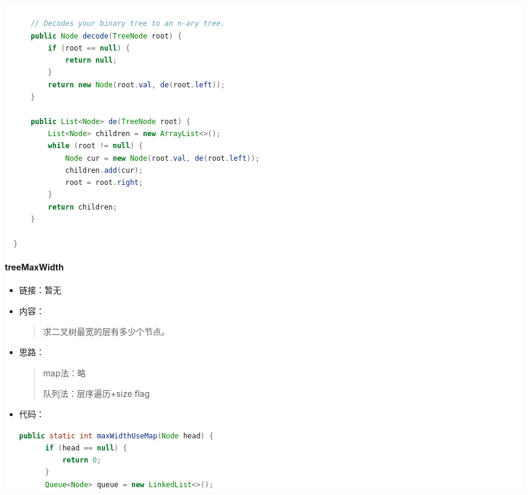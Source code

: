   ```java
  
  		// Decodes your binary tree to an n-ary tree.
  		public Node decode(TreeNode root) {
  			if (root == null) {
  				return null;
  			}
  			return new Node(root.val, de(root.left));
  		}
  
  		public List<Node> de(TreeNode root) {
  			List<Node> children = new ArrayList<>();
  			while (root != null) {
  				Node cur = new Node(root.val, de(root.left));
  				children.add(cur);
  				root = root.right;
  			}
  			return children;
  		}
  
  	}
  ```



#### treeMaxWidth

- 链接：暂无

- 内容：

  > 求二叉树最宽的层有多少个节点。

- 思路：

  > map法：略
  >
  > 队列法：层序遍历+size flag

- 代码：

  ```java
  public static int maxWidthUseMap(Node head) {
  		if (head == null) {
  			return 0;
  		}
  		Queue<Node> queue = new LinkedList<>();
